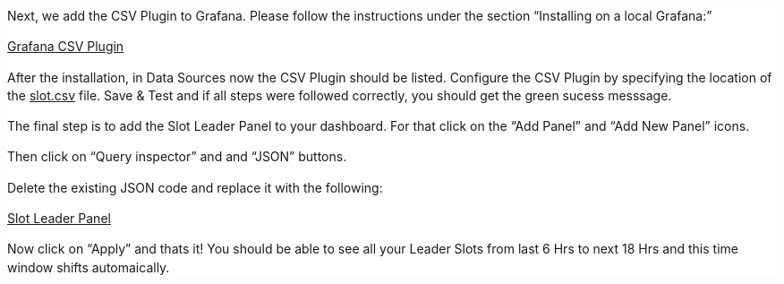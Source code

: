 Next, we add the CSV Plugin to Grafana. Please follow the instructions under the section “Installing on a local Grafana:”

[Grafana CSV Plugin](https://grafana.com/grafana/plugins/marcusolsson-csv-datasource/?tab=installation)

After the installation, in Data Sources now the CSV Plugin should be listed. Configure the CSV Plugin by specifying the location of the [slot.csv](slot.csv) file. Save & Test and if all steps were followed correctly, you should get the green sucess messsage.

The final step is to add the Slot Leader Panel to your dashboard. For that click on the “Add Panel” and “Add New Panel” icons.

Then click on “Query inspector” and and “JSON” buttons.

Delete the existing JSON code and replace it with the following:

[Slot Leader Panel](https://github.com/sanskys/SNSKY/blob/main/SlotLeader/LeaderPanel.json)

Now click on “Apply” and thats it! You should be able to see all your Leader Slots from last 6 Hrs to next 18 Hrs and this time window shifts automaically.
